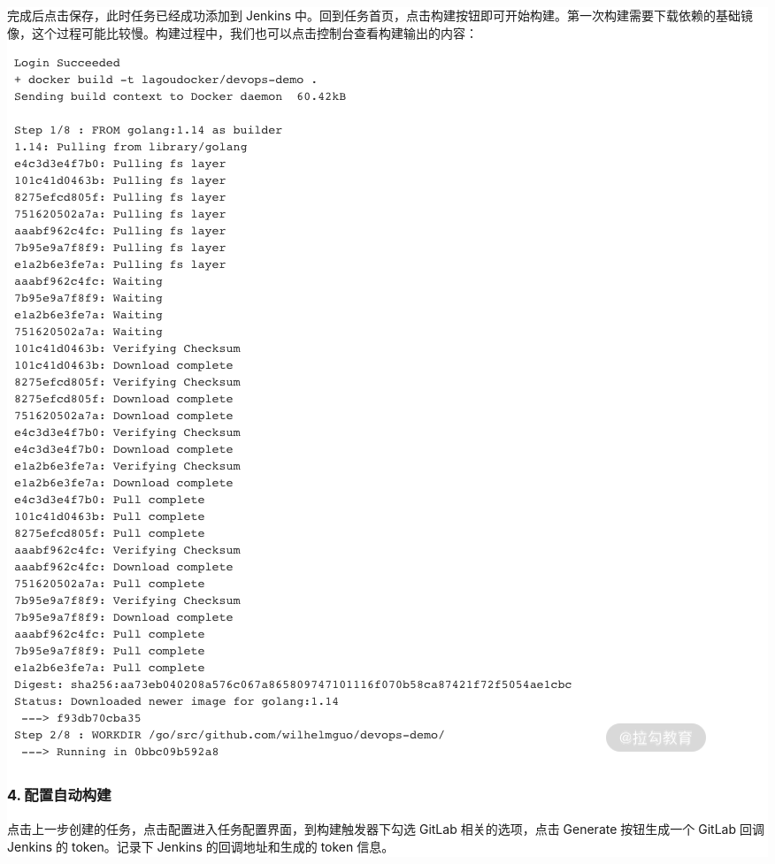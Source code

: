 完成后点击保存，此时任务已经成功添加到 Jenkins 中。回到任务首页，点击构建按钮即可开始构建。第一次构建需要下载依赖的基础镜像，这个过程可能比较慢。构建过程中，我们也可以点击控制台查看构建输出的内容：

![Drawing 9.png](assets/Ciqc1F-2QUuAEXcXAAGe5l9e2h0928.png)

### 4. 配置自动构建

点击上一步创建的任务，点击配置进入任务配置界面，到构建触发器下勾选 GitLab 相关的选项，点击 Generate 按钮生成一个 GitLab 回调 Jenkins 的 token。记录下 Jenkins 的回调地址和生成的 token 信息。
